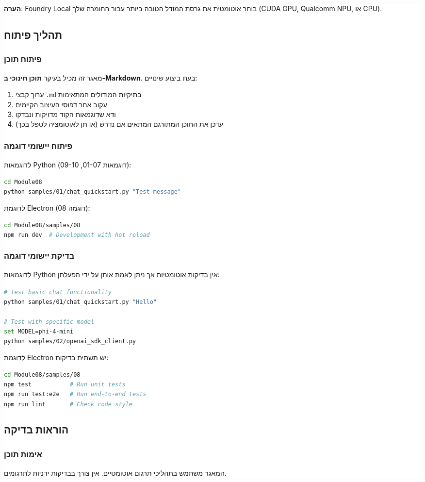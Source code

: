 **הערה**: Foundry Local בוחר אוטומטית את גרסת המודל הטובה ביותר עבור החומרה שלך (CUDA GPU, Qualcomm NPU, או CPU).

## תהליך פיתוח

### פיתוח תוכן

מאגר זה מכיל בעיקר **תוכן חינוכי ב-Markdown**. בעת ביצוע שינויים:

1. ערוך קבצי `.md` בתיקיות המודולים המתאימות
2. עקוב אחר דפוסי העיצוב הקיימים
3. ודא שדוגמאות הקוד מדויקות ונבדקו
4. עדכן את התוכן המתורגם המתאים אם נדרש (או תן לאוטומציה לטפל בכך)

### פיתוח יישומי דוגמה

לדוגמאות Python (דוגמאות 01-07, 09-10):
```bash
cd Module08
python samples/01/chat_quickstart.py "Test message"
```

לדוגמת Electron (דוגמה 08):
```bash
cd Module08/samples/08
npm run dev  # Development with hot reload
```

### בדיקת יישומי דוגמה

לדוגמאות Python אין בדיקות אוטומטיות אך ניתן לאמת אותן על ידי הפעלתן:
```bash
# Test basic chat functionality
python samples/01/chat_quickstart.py "Hello"

# Test with specific model
set MODEL=phi-4-mini
python samples/02/openai_sdk_client.py
```

לדוגמת Electron יש תשתית בדיקות:
```bash
cd Module08/samples/08
npm test           # Run unit tests
npm run test:e2e   # Run end-to-end tests
npm run lint       # Check code style
```

## הוראות בדיקה

### אימות תוכן

המאגר משתמש בתהליכי תרגום אוטומטיים. אין צורך בבדיקות ידניות לתרגומים.

